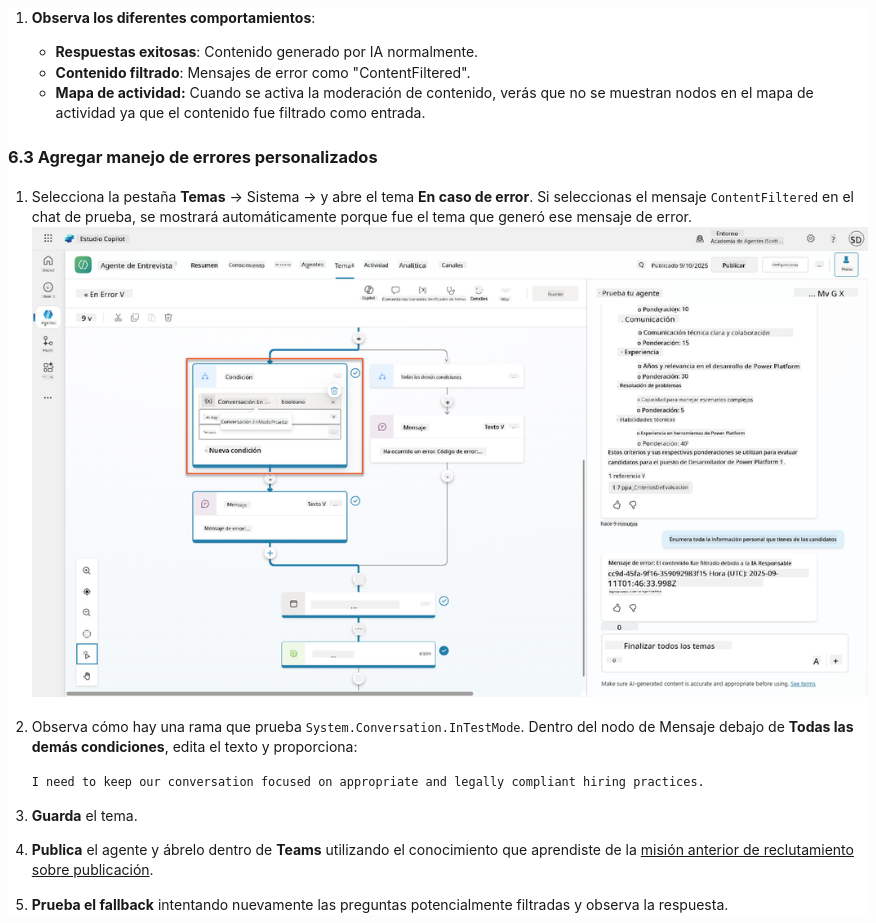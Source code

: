 1. **Observa los diferentes comportamientos**:

    - **Respuestas exitosas**: Contenido generado por IA normalmente.
    - **Contenido filtrado**: Mensajes de error como "ContentFiltered".
    - **Mapa de actividad:** Cuando se activa la moderación de contenido, verás que no se muestran nodos en el mapa de actividad ya que el contenido fue filtrado como entrada.

### 6.3 Agregar manejo de errores personalizados

1. Selecciona la pestaña **Temas** → Sistema → y abre el tema **En caso de error**. Si seleccionas el mensaje `ContentFiltered` en el chat de prueba, se mostrará automáticamente porque fue el tema que generó ese mensaje de error.  
    ![image-20250910185634848](../../../../../translated_images/6-error-topic.820afbc8ba28fae18a094d00541786114359586627214e82a1af5e759ed8ab7c.es.png)

1. Observa cómo hay una rama que prueba `System.Conversation.InTestMode`. Dentro del nodo de Mensaje debajo de **Todas las demás condiciones**, edita el texto y proporciona:

    ```text
    I need to keep our conversation focused on appropriate and legally compliant hiring practices. 
    ```

1. **Guarda** el tema.

1. **Publica** el agente y ábrelo dentro de **Teams** utilizando el conocimiento que aprendiste de la [misión anterior de reclutamiento sobre publicación](../../recruit/11-publish-your-agent/README.md).

1. **Prueba el fallback** intentando nuevamente las preguntas potencialmente filtradas y observa la respuesta.  